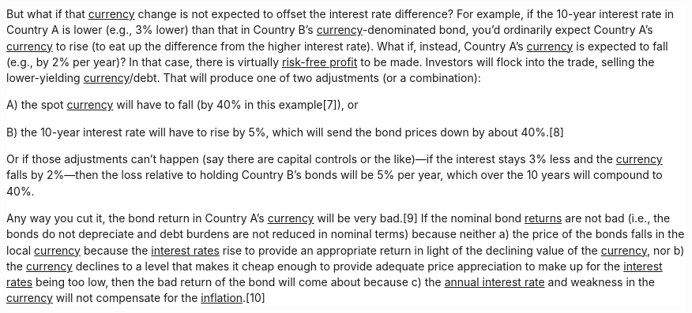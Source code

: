 But what if that [currency](../../../Financial%20Instruments/Lecture%20Notes-%20Financial%20Instruments/Teaching%20Note%201-%20Forward%20Rates%20Agreement/Forwards%20and%20Futures%20Notes.md) change is not expected to offset the interest rate difference? For example, if the 10-year interest rate in Country A is lower (e.g., 3% lower) than that in Country B’s [currency](../../../Financial%20Instruments/Lecture%20Notes-%20Financial%20Instruments/Teaching%20Note%201-%20Forward%20Rates%20Agreement/Forwards%20and%20Futures%20Notes.md)-denominated bond, you’d ordinarily expect Country A’s [currency](../../../Financial%20Instruments/Lecture%20Notes-%20Financial%20Instruments/Teaching%20Note%201-%20Forward%20Rates%20Agreement/Forwards%20and%20Futures%20Notes.md) to rise (to eat up the difference from the higher interest rate). What if, instead, Country A’s [currency](../../../Financial%20Instruments/Lecture%20Notes-%20Financial%20Instruments/Teaching%20Note%201-%20Forward%20Rates%20Agreement/Forwards%20and%20Futures%20Notes.md) is expected to fall (e.g., by 2% per year)? In that case, there is virtually [risk-free profit](../../../Financial%20Markets/Financial%20Asset%20Pricing%20Theory%20Overview/Chapter%203%20-%20%20Assets,%20Portfolios,%20and%20Arbitrage/Arbitrage.md) to be made. Investors will flock into the trade, selling the lower-yielding [currency](../../../Financial%20Instruments/Lecture%20Notes-%20Financial%20Instruments/Teaching%20Note%201-%20Forward%20Rates%20Agreement/Forwards%20and%20Futures%20Notes.md)/debt. That will produce one of two adjustments (or a combination):

A) the spot [currency](../../../Financial%20Instruments/Lecture%20Notes-%20Financial%20Instruments/Teaching%20Note%201-%20Forward%20Rates%20Agreement/Forwards%20and%20Futures%20Notes.md) will have to fall (by 40% in this example\[7\]), or

B) the 10-year interest rate will have to rise by 5%, which will send the bond prices down by about 40%.\[8\]

Or if those adjustments can’t happen (say there are capital controls or the like)—if the interest stays 3% less and the [currency](../../../Financial%20Instruments/Lecture%20Notes-%20Financial%20Instruments/Teaching%20Note%201-%20Forward%20Rates%20Agreement/Forwards%20and%20Futures%20Notes.md) falls by 2%—then the loss relative to holding Country B’s bonds will be 5% per year, which over the 10 years will compound to 40%.

Any way you cut it, the bond return in Country A’s [currency](../../../Financial%20Instruments/Lecture%20Notes-%20Financial%20Instruments/Teaching%20Note%201-%20Forward%20Rates%20Agreement/Forwards%20and%20Futures%20Notes.md) will be very bad.\[9\] If the nominal bond [returns](../../../Financial%20Markets/Financial%20Asset%20Pricing%20Theory%20Overview/Chapter%203%20-%20%20Assets,%20Portfolios,%20and%20Arbitrage/Assets.md) are not bad (i.e., the bonds do not depreciate and debt burdens are not reduced in nominal terms) because neither a) the price of the bonds falls in the local [currency](../../../Financial%20Instruments/Lecture%20Notes-%20Financial%20Instruments/Teaching%20Note%201-%20Forward%20Rates%20Agreement/Forwards%20and%20Futures%20Notes.md) because the [interest rates](../../../Financial%20Markets/Fixed%20Income%20Securities%20Tools%20for%20Today's%20Markets/Chapter%202/Interest%20Rate%20Quotations.md) rise to provide an appropriate return in light of the declining value of the [currency](../../../Financial%20Instruments/Lecture%20Notes-%20Financial%20Instruments/Teaching%20Note%201-%20Forward%20Rates%20Agreement/Forwards%20and%20Futures%20Notes.md), nor b) the [currency](../../../Financial%20Instruments/Lecture%20Notes-%20Financial%20Instruments/Teaching%20Note%201-%20Forward%20Rates%20Agreement/Forwards%20and%20Futures%20Notes.md) declines to a level that makes it cheap enough to provide adequate price appreciation to make up for the [interest rates](../../../Financial%20Markets/Fixed%20Income%20Securities%20Tools%20for%20Today's%20Markets/Chapter%202/Interest%20Rate%20Quotations.md) being too low, then the bad return of the bond will come about because c) the [annual interest rate](../../../Financial%20Instruments/Review%20Session%20Notes/Continuously%20Compounding%20Interest.md) and weakness in the [currency](../../../Financial%20Instruments/Lecture%20Notes-%20Financial%20Instruments/Teaching%20Note%201-%20Forward%20Rates%20Agreement/Forwards%20and%20Futures%20Notes.md) will not compensate for the [inflation](../Principles%20For%20Navigating%20Big%20Debt%20Cycles/Part%20II%20Detailed%20Case%20Studies/German%20Debt%20Crisis%20andHyperinflation%20(1918–1924)/War%20Economies%20and%20Hyperinflation.md).\[10\]
